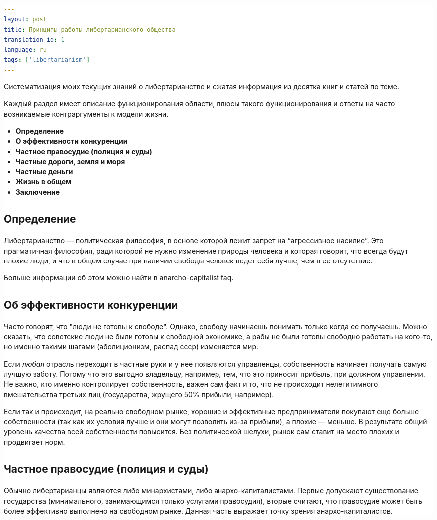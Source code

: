 ```yaml
---
layout: post
title: Принципы работы либертарианского общества
translation-id: 1
language: ru
tags: ['libertarianism']
---
```


Систематизация моих текущих знаний о либертарианстве и сжатая информация из десятка книг и статей по теме.

Каждый раздел имеет описание функционирования области, плюсы такого функционирования и ответы на часто возникаемые контраргументы к модели жизни.

* **Определение**
* **О эффективности конкуренции**
* **Частное правосудие (полиция и суды)**
* **Частные дороги, земля и моря**
* **Частные деньги**
* **Жизнь в общем**
* **Заключение**

## Определение
Либертарианство — политическая философия, в основе которой лежит запрет на “агрессивное насилие”. Это прагматичная философия, ради которой не нужно изменение природы человека и которая говорит, что всегда будут плохие люди, и что в общем случае при наличии свободы человек ведет себя лучше, чем в ее отсутствие.

Больше информации об этом можно найти в [anarcho-capitalist faq](http://www.ozarkia.net/bill/anarchism/faq.html).

## Об эффективности конкуренции
Часто говорят, что "люди не готовы к свободе". Однако, свободу начинаешь понимать только когда ее получаешь. Можно сказать, что советские люди не были готовы к свободной экономике, а рабы не были готовы свободно работать на кого-то, но именно такими шагами (аболиционизм, распад ссср) изменяется мир.

Если *любая* отрасль переходит в частные руки и у нее появляются управленцы, собственность начинает получать самую лучшую заботу. Потому что это выгодно владельцу, например, тем, что это приносит прибыль, при должном управлении. Не важно, кто именно контролирует собственность, важен сам факт и то, что не происходит нелегитимного вмешательства третьих лиц (государства, жрущего 50% прибыли, например).

Если так и происходит, на реально свободном рынке, хорошие и эффективные предприниматели покупают еще больше собственности (так как их условия лучше и они могут позволить из-за прибыли), а плохие — меньше. В результате общий уровень качества всей собственности повысится. Без политической шелухи, рынок сам ставит на место плохих и продвигает норм.

## Частное правосудие (полиция и суды)
Обычно либертарианцы являются либо минархистами, либо анархо-капиталистами. Первые допускают существование государства (минимального, занимающимся только услугами правосудия), вторые считают, что правосудие может быть более эффективно выполнено на свободном рынке. Данная часть выражает точку зрения анархо-капиталистов.

